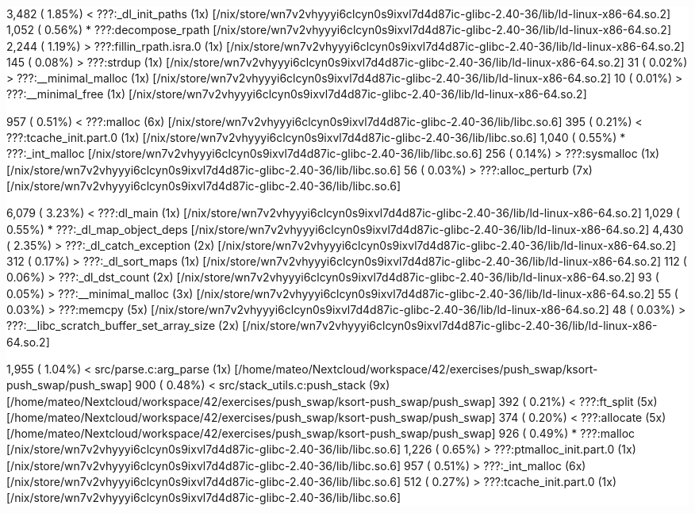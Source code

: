  3,482 ( 1.85%)  < ???:_dl_init_paths (1x) [/nix/store/wn7v2vhyyyi6clcyn0s9ixvl7d4d87ic-glibc-2.40-36/lib/ld-linux-x86-64.so.2]
 1,052 ( 0.56%)  *  ???:decompose_rpath [/nix/store/wn7v2vhyyyi6clcyn0s9ixvl7d4d87ic-glibc-2.40-36/lib/ld-linux-x86-64.so.2]
 2,244 ( 1.19%)  >   ???:fillin_rpath.isra.0 (1x) [/nix/store/wn7v2vhyyyi6clcyn0s9ixvl7d4d87ic-glibc-2.40-36/lib/ld-linux-x86-64.so.2]
   145 ( 0.08%)  >   ???:strdup (1x) [/nix/store/wn7v2vhyyyi6clcyn0s9ixvl7d4d87ic-glibc-2.40-36/lib/ld-linux-x86-64.so.2]
    31 ( 0.02%)  >   ???:__minimal_malloc (1x) [/nix/store/wn7v2vhyyyi6clcyn0s9ixvl7d4d87ic-glibc-2.40-36/lib/ld-linux-x86-64.so.2]
    10 ( 0.01%)  >   ???:__minimal_free (1x) [/nix/store/wn7v2vhyyyi6clcyn0s9ixvl7d4d87ic-glibc-2.40-36/lib/ld-linux-x86-64.so.2]

   957 ( 0.51%)  < ???:malloc (6x) [/nix/store/wn7v2vhyyyi6clcyn0s9ixvl7d4d87ic-glibc-2.40-36/lib/libc.so.6]
   395 ( 0.21%)  < ???:tcache_init.part.0 (1x) [/nix/store/wn7v2vhyyyi6clcyn0s9ixvl7d4d87ic-glibc-2.40-36/lib/libc.so.6]
 1,040 ( 0.55%)  *  ???:_int_malloc [/nix/store/wn7v2vhyyyi6clcyn0s9ixvl7d4d87ic-glibc-2.40-36/lib/libc.so.6]
   256 ( 0.14%)  >   ???:sysmalloc (1x) [/nix/store/wn7v2vhyyyi6clcyn0s9ixvl7d4d87ic-glibc-2.40-36/lib/libc.so.6]
    56 ( 0.03%)  >   ???:alloc_perturb (7x) [/nix/store/wn7v2vhyyyi6clcyn0s9ixvl7d4d87ic-glibc-2.40-36/lib/libc.so.6]

 6,079 ( 3.23%)  < ???:dl_main (1x) [/nix/store/wn7v2vhyyyi6clcyn0s9ixvl7d4d87ic-glibc-2.40-36/lib/ld-linux-x86-64.so.2]
 1,029 ( 0.55%)  *  ???:_dl_map_object_deps [/nix/store/wn7v2vhyyyi6clcyn0s9ixvl7d4d87ic-glibc-2.40-36/lib/ld-linux-x86-64.so.2]
 4,430 ( 2.35%)  >   ???:_dl_catch_exception (2x) [/nix/store/wn7v2vhyyyi6clcyn0s9ixvl7d4d87ic-glibc-2.40-36/lib/ld-linux-x86-64.so.2]
   312 ( 0.17%)  >   ???:_dl_sort_maps (1x) [/nix/store/wn7v2vhyyyi6clcyn0s9ixvl7d4d87ic-glibc-2.40-36/lib/ld-linux-x86-64.so.2]
   112 ( 0.06%)  >   ???:_dl_dst_count (2x) [/nix/store/wn7v2vhyyyi6clcyn0s9ixvl7d4d87ic-glibc-2.40-36/lib/ld-linux-x86-64.so.2]
    93 ( 0.05%)  >   ???:__minimal_malloc (3x) [/nix/store/wn7v2vhyyyi6clcyn0s9ixvl7d4d87ic-glibc-2.40-36/lib/ld-linux-x86-64.so.2]
    55 ( 0.03%)  >   ???:memcpy (5x) [/nix/store/wn7v2vhyyyi6clcyn0s9ixvl7d4d87ic-glibc-2.40-36/lib/ld-linux-x86-64.so.2]
    48 ( 0.03%)  >   ???:__libc_scratch_buffer_set_array_size (2x) [/nix/store/wn7v2vhyyyi6clcyn0s9ixvl7d4d87ic-glibc-2.40-36/lib/ld-linux-x86-64.so.2]

 1,955 ( 1.04%)  < src/parse.c:arg_parse (1x) [/home/mateo/Nextcloud/workspace/42/exercises/push_swap/ksort-push_swap/push_swap]
   900 ( 0.48%)  < src/stack_utils.c:push_stack (9x) [/home/mateo/Nextcloud/workspace/42/exercises/push_swap/ksort-push_swap/push_swap]
   392 ( 0.21%)  < ???:ft_split (5x) [/home/mateo/Nextcloud/workspace/42/exercises/push_swap/ksort-push_swap/push_swap]
   374 ( 0.20%)  < ???:allocate (5x) [/home/mateo/Nextcloud/workspace/42/exercises/push_swap/ksort-push_swap/push_swap]
   926 ( 0.49%)  *  ???:malloc [/nix/store/wn7v2vhyyyi6clcyn0s9ixvl7d4d87ic-glibc-2.40-36/lib/libc.so.6]
 1,226 ( 0.65%)  >   ???:ptmalloc_init.part.0 (1x) [/nix/store/wn7v2vhyyyi6clcyn0s9ixvl7d4d87ic-glibc-2.40-36/lib/libc.so.6]
   957 ( 0.51%)  >   ???:_int_malloc (6x) [/nix/store/wn7v2vhyyyi6clcyn0s9ixvl7d4d87ic-glibc-2.40-36/lib/libc.so.6]
   512 ( 0.27%)  >   ???:tcache_init.part.0 (1x) [/nix/store/wn7v2vhyyyi6clcyn0s9ixvl7d4d87ic-glibc-2.40-36/lib/libc.so.6]
